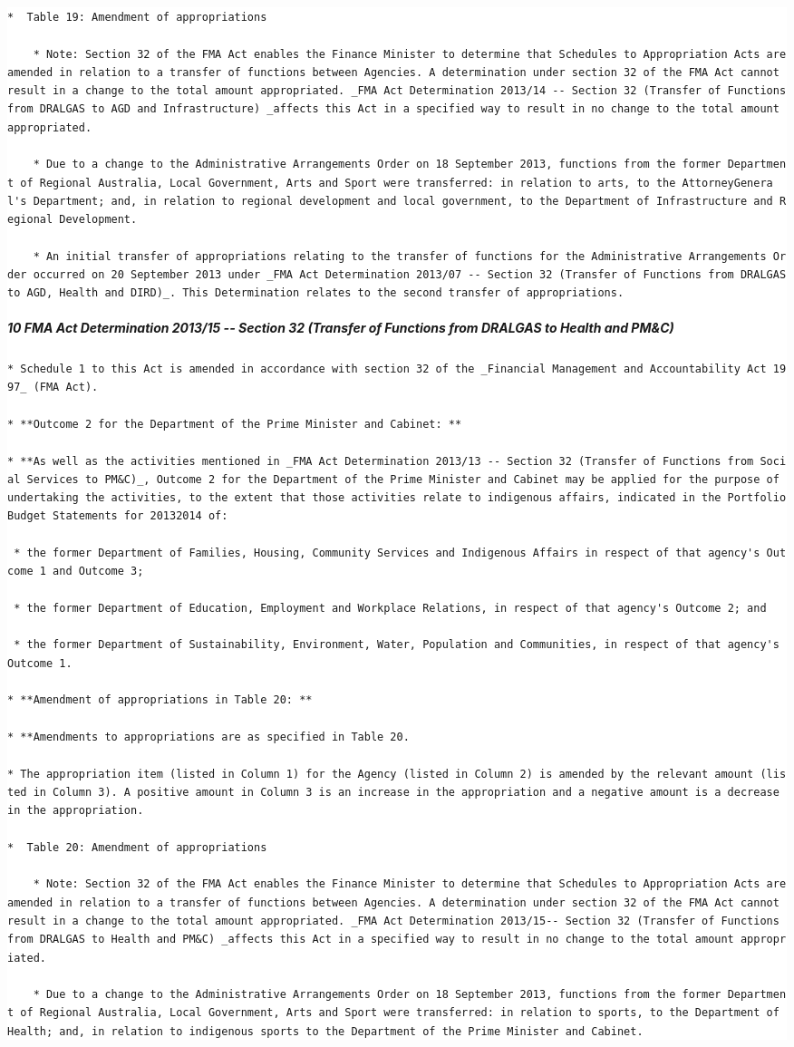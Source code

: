     *  Table 19: Amendment of appropriations

        * Note: Section 32 of the FMA Act enables the Finance Minister to determine that Schedules to Appropriation Acts are amended in relation to a transfer of functions between Agencies. A determination under section 32 of the FMA Act cannot result in a change to the total amount appropriated. _FMA Act Determination 2013/14 -- Section 32 (Transfer of Functions from DRALGAS to AGD and Infrastructure) _affects this Act in a specified way to result in no change to the total amount appropriated.

        * Due to a change to the Administrative Arrangements Order on 18 September 2013, functions from the former Department of Regional Australia, Local Government, Arts and Sport were transferred: in relation to arts, to the AttorneyGeneral's Department; and, in relation to regional development and local government, to the Department of Infrastructure and Regional Development.

        * An initial transfer of appropriations relating to the transfer of functions for the Administrative Arrangements Order occurred on 20 September 2013 under _FMA Act Determination 2013/07 -- Section 32 (Transfer of Functions from DRALGAS to AGD, Health and DIRD)_. This Determination relates to the second transfer of appropriations.

##### 10  FMA Act Determination 2013/15 -- Section 32 (Transfer of Functions from DRALGAS to Health and PM&C)

    * Schedule 1 to this Act is amended in accordance with section 32 of the _Financial Management and Accountability Act 1997_ (FMA Act). 

    * **Outcome 2 for the Department of the Prime Minister and Cabinet: **

    * **As well as the activities mentioned in _FMA Act Determination 2013/13 -- Section 32 (Transfer of Functions from Social Services to PM&C)_, Outcome 2 for the Department of the Prime Minister and Cabinet may be applied for the purpose of undertaking the activities, to the extent that those activities relate to indigenous affairs, indicated in the Portfolio Budget Statements for 20132014 of:

     * the former Department of Families, Housing, Community Services and Indigenous Affairs in respect of that agency's Outcome 1 and Outcome 3;

     * the former Department of Education, Employment and Workplace Relations, in respect of that agency's Outcome 2; and

     * the former Department of Sustainability, Environment, Water, Population and Communities, in respect of that agency's Outcome 1.

    * **Amendment of appropriations in Table 20: **

    * **Amendments to appropriations are as specified in Table 20. 

    * The appropriation item (listed in Column 1) for the Agency (listed in Column 2) is amended by the relevant amount (listed in Column 3). A positive amount in Column 3 is an increase in the appropriation and a negative amount is a decrease in the appropriation.

    *  Table 20: Amendment of appropriations

        * Note: Section 32 of the FMA Act enables the Finance Minister to determine that Schedules to Appropriation Acts are amended in relation to a transfer of functions between Agencies. A determination under section 32 of the FMA Act cannot result in a change to the total amount appropriated. _FMA Act Determination 2013/15-- Section 32 (Transfer of Functions from DRALGAS to Health and PM&C) _affects this Act in a specified way to result in no change to the total amount appropriated.

        * Due to a change to the Administrative Arrangements Order on 18 September 2013, functions from the former Department of Regional Australia, Local Government, Arts and Sport were transferred: in relation to sports, to the Department of Health; and, in relation to indigenous sports to the Department of the Prime Minister and Cabinet.
